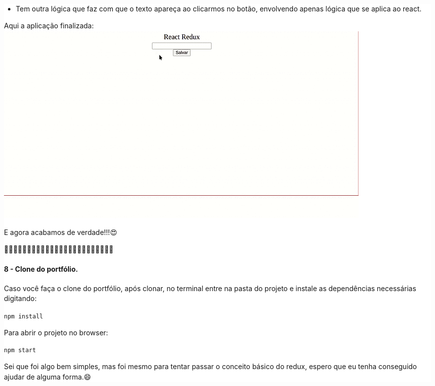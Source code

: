 * Tem outra lógica que faz com que o texto apareça ao clicarmos no botão, envolvendo apenas lógica que se aplica ao react.

Aqui a aplicação finalizada:
![](public/image/olaRedux.gif)

E agora acabamos de verdade!!!:heart_eyes:

:rocket::rocket::rocket::rocket::rocket::rocket::rocket::rocket::rocket::rocket::rocket::rocket::rocket::rocket::rocket::rocket::rocket::rocket::rocket::rocket::rocket::rocket::rocket::rocket:

#### 8 - Clone do portfólio. <a name="clone"></a>

Caso você faça o clone do portfólio, após clonar, no terminal entre na pasta do projeto e instale as dependências necessárias digitando:

```sh
npm install
```
Para abrir o projeto no browser:

```sh
npm start
```

 Sei que foi algo bem simples, mas foi mesmo para tentar passar o conceito básico do redux, espero que eu tenha conseguido ajudar de alguma forma.:smile:
